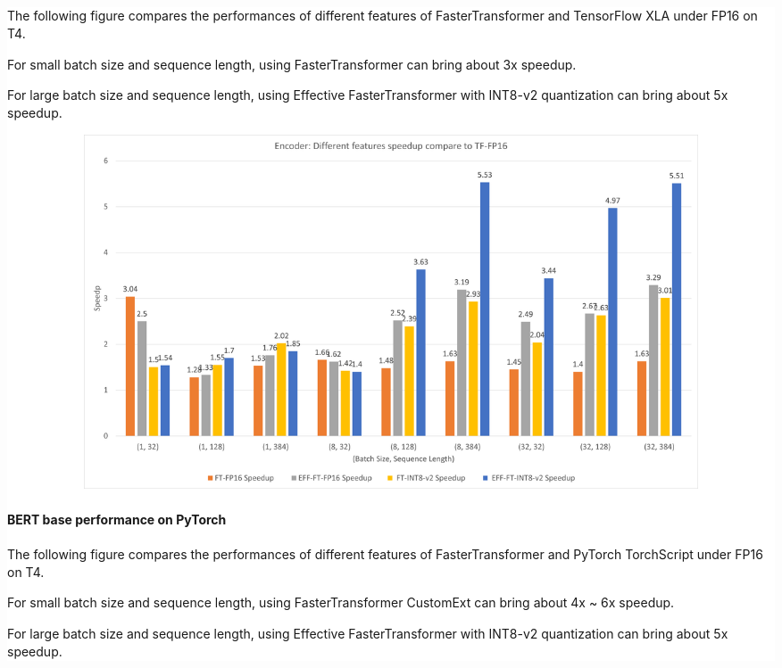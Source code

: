 The following figure compares the performances of different features of FasterTransformer and TensorFlow XLA under FP16 on T4.

For small batch size and sequence length, using FasterTransformer can bring about 3x speedup.

For large batch size and sequence length, using Effective FasterTransformer with INT8-v2 quantization can bring about 5x speedup.

<div align=center><img  width=80% src ="docs/images/TF_Encoder_T4.png"/></div>

#### BERT base performance on PyTorch

The following figure compares the performances of different features of FasterTransformer and PyTorch TorchScript under FP16 on T4.

For small batch size and sequence length, using FasterTransformer CustomExt can bring about 4x ~ 6x speedup.

For large batch size and sequence length, using Effective FasterTransformer with INT8-v2 quantization can bring about 5x speedup.
